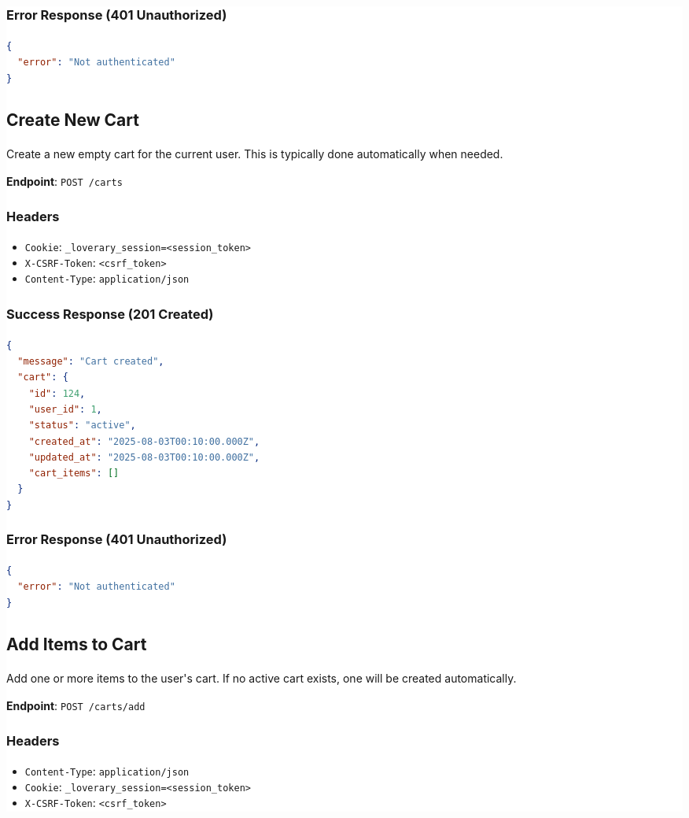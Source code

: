 ### Error Response (401 Unauthorized)
```json
{
  "error": "Not authenticated"
}
```

## Create New Cart

Create a new empty cart for the current user. This is typically done automatically when needed.

**Endpoint**: `POST /carts`

### Headers
- `Cookie`: `_loverary_session=<session_token>`
- `X-CSRF-Token`: `<csrf_token>`
- `Content-Type`: `application/json`

### Success Response (201 Created)
```json
{
  "message": "Cart created",
  "cart": {
    "id": 124,
    "user_id": 1,
    "status": "active",
    "created_at": "2025-08-03T00:10:00.000Z",
    "updated_at": "2025-08-03T00:10:00.000Z",
    "cart_items": []
  }
}
```

### Error Response (401 Unauthorized)
```json
{
  "error": "Not authenticated"
}
```

## Add Items to Cart

Add one or more items to the user's cart. If no active cart exists, one will be created automatically.

**Endpoint**: `POST /carts/add`

### Headers
- `Content-Type`: `application/json`
- `Cookie`: `_loverary_session=<session_token>`
- `X-CSRF-Token`: `<csrf_token>`
